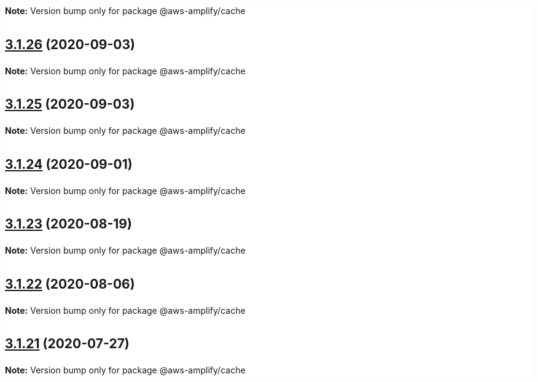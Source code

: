 **Note:** Version bump only for package @aws-amplify/cache





## [3.1.26](https://github.com/aws-amplify/amplify-js/compare/@aws-amplify/cache@3.1.25...@aws-amplify/cache@3.1.26) (2020-09-03)

**Note:** Version bump only for package @aws-amplify/cache





## [3.1.25](https://github.com/aws-amplify/amplify-js/compare/@aws-amplify/cache@3.1.24...@aws-amplify/cache@3.1.25) (2020-09-03)

**Note:** Version bump only for package @aws-amplify/cache





## [3.1.24](https://github.com/aws-amplify/amplify-js/compare/@aws-amplify/cache@3.1.23...@aws-amplify/cache@3.1.24) (2020-09-01)

**Note:** Version bump only for package @aws-amplify/cache





## [3.1.23](https://github.com/aws-amplify/amplify-js/compare/@aws-amplify/cache@3.1.22...@aws-amplify/cache@3.1.23) (2020-08-19)

**Note:** Version bump only for package @aws-amplify/cache





## [3.1.22](https://github.com/aws-amplify/amplify-js/compare/@aws-amplify/cache@3.1.21...@aws-amplify/cache@3.1.22) (2020-08-06)

**Note:** Version bump only for package @aws-amplify/cache





## [3.1.21](https://github.com/aws-amplify/amplify-js/compare/@aws-amplify/cache@3.1.20...@aws-amplify/cache@3.1.21) (2020-07-27)

**Note:** Version bump only for package @aws-amplify/cache
